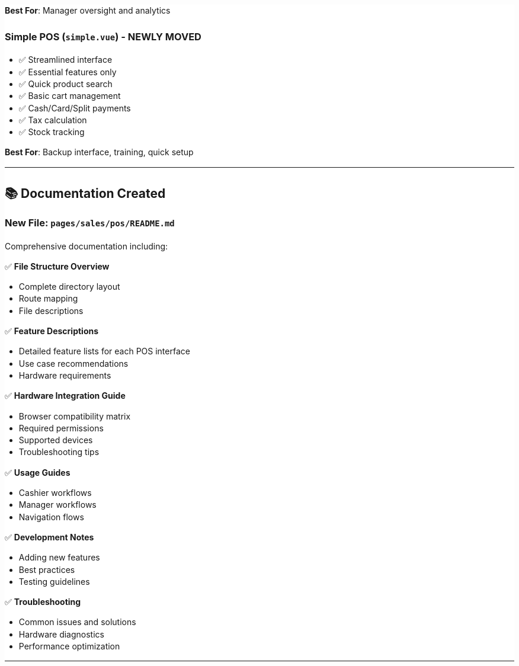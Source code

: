 **Best For**: Manager oversight and analytics

### Simple POS (`simple.vue`) - **NEWLY MOVED**
- ✅ Streamlined interface
- ✅ Essential features only
- ✅ Quick product search
- ✅ Basic cart management
- ✅ Cash/Card/Split payments
- ✅ Tax calculation
- ✅ Stock tracking

**Best For**: Backup interface, training, quick setup

---

## 📚 Documentation Created

### New File: `pages/sales/pos/README.md`

Comprehensive documentation including:

✅ **File Structure Overview**
- Complete directory layout
- Route mapping
- File descriptions

✅ **Feature Descriptions**
- Detailed feature lists for each POS interface
- Use case recommendations
- Hardware requirements

✅ **Hardware Integration Guide**
- Browser compatibility matrix
- Required permissions
- Supported devices
- Troubleshooting tips

✅ **Usage Guides**
- Cashier workflows
- Manager workflows
- Navigation flows

✅ **Development Notes**
- Adding new features
- Best practices
- Testing guidelines

✅ **Troubleshooting**
- Common issues and solutions
- Hardware diagnostics
- Performance optimization

---
